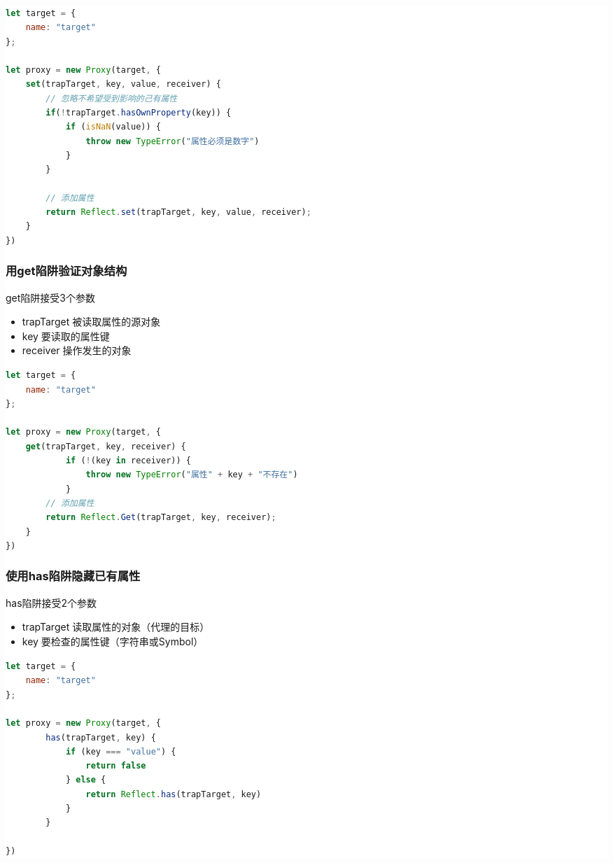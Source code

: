 ```javascript
let target = {
    name: "target"
};

let proxy = new Proxy(target, {
    set(trapTarget, key, value, receiver) {
        // 忽略不希望受到影响的己有属性
        if(!trapTarget.hasOwnProperty(key)) {
            if (isNaN(value)) {
                throw new TypeError("属性必须是数字")
            }
        }
        
        // 添加属性
        return Reflect.set(trapTarget, key, value, receiver);
    }
})
```

### 用get陷阱验证对象结构

get陷阱接受3个参数

- trapTarget 被读取属性的源对象
- key 要读取的属性键
- receiver 操作发生的对象

```javascript
let target = {
    name: "target"
};

let proxy = new Proxy(target, {
    get(trapTarget, key, receiver) {
            if (!(key in receiver)) {
                throw new TypeError("属性" + key + "不存在")
            }
        // 添加属性
        return Reflect.Get(trapTarget, key, receiver);
    }
})
```

### 使用has陷阱隐藏已有属性

has陷阱接受2个参数

- trapTarget 读取属性的对象（代理的目标）
- key 要检查的属性键（字符串或Symbol）

```javascript
let target = {
    name: "target"
};

let proxy = new Proxy(target, {
    	has(trapTarget, key) {
            if (key === "value") {
                return false
            } else {
                return Reflect.has(trapTarget, key)
            }
        }
 
})
```